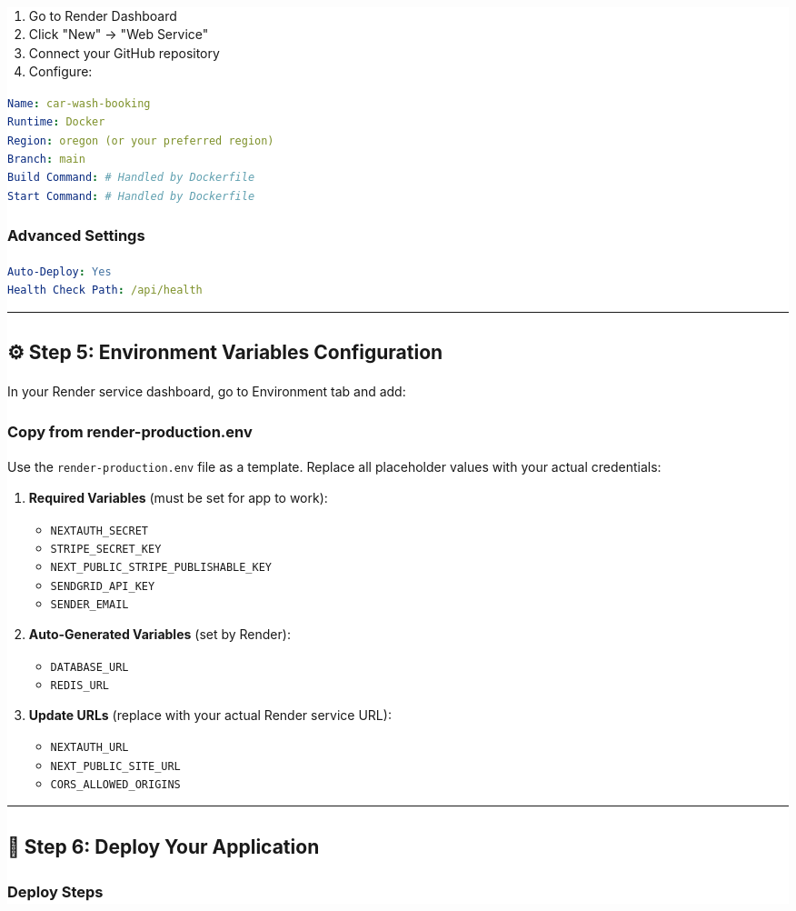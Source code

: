 1. Go to Render Dashboard
2. Click "New" → "Web Service"
3. Connect your GitHub repository
4. Configure:

```yaml
Name: car-wash-booking
Runtime: Docker
Region: oregon (or your preferred region)
Branch: main
Build Command: # Handled by Dockerfile
Start Command: # Handled by Dockerfile
```

### Advanced Settings

```yaml
Auto-Deploy: Yes
Health Check Path: /api/health
```

---

## ⚙️ Step 5: Environment Variables Configuration

In your Render service dashboard, go to Environment tab and add:

### Copy from render-production.env

Use the `render-production.env` file as a template. Replace all placeholder values with your actual credentials:

1. **Required Variables** (must be set for app to work):
   - `NEXTAUTH_SECRET`
   - `STRIPE_SECRET_KEY`
   - `NEXT_PUBLIC_STRIPE_PUBLISHABLE_KEY`
   - `SENDGRID_API_KEY`
   - `SENDER_EMAIL`

2. **Auto-Generated Variables** (set by Render):
   - `DATABASE_URL`
   - `REDIS_URL`

3. **Update URLs** (replace with your actual Render service URL):
   - `NEXTAUTH_URL`
   - `NEXT_PUBLIC_SITE_URL`
   - `CORS_ALLOWED_ORIGINS`

---

## 🚀 Step 6: Deploy Your Application

### Deploy Steps
